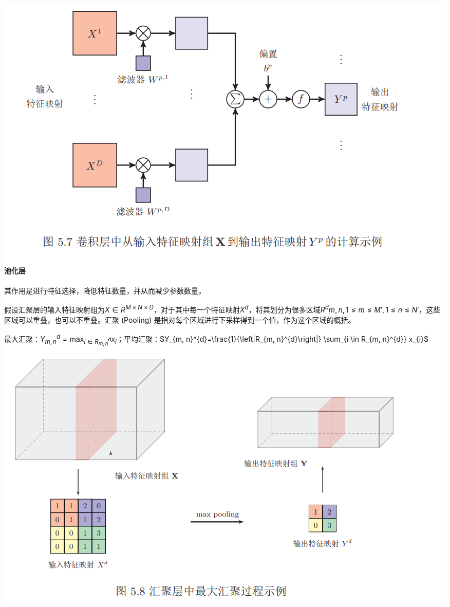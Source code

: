 ![](./picture/5.png)

#### 池化层

其作用是进行特征选择，降低特征数量，并从而减少参数数量。

假设汇聚层的输入特征映射组为$X ∈ R^{M×N×D}$，对于其中每一个特征映射$X^d$，将其划分为很多区域$R^d{m,n}, 1 ≤ m ≤ M′, 1 ≤ n ≤ N′$，这些区域可以重叠，也可以不重叠。汇聚 (Pooling) 是指对每个区域进行下采样得到一个值，作为这个区域的概括。

最大汇聚：$Y_{m, n}^{d}=\max _{i \in R_{m, n}^{d}} x_{i}$；平均汇聚：$Y_{m, n}^{d}=\frac{1}{\left|R_{m, n}^{d}\right|} \sum_{i \in R_{m, n}^{d}} x_{i}$

![](./picture/7.png)
